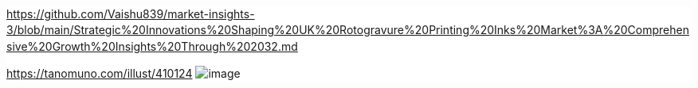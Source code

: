 <a href=https://github.com/Vaishu839/market-insights-3/blob/main/Strategic%20Innovations%20Shaping%20UK%20Rotogravure%20Printing%20Inks%20Market%3A%20Comprehensive%20Growth%20Insights%20Through%202032.md>https://github.com/Vaishu839/market-insights-3/blob/main/Strategic%20Innovations%20Shaping%20UK%20Rotogravure%20Printing%20Inks%20Market%3A%20Comprehensive%20Growth%20Insights%20Through%202032.md</a>

<a href=https://tanomuno.com/illust/410124>https://tanomuno.com/illust/410124</a>
![image](https://github.com/user-attachments/assets/aeefb72b-c313-4ff3-a155-c37493e24366)
